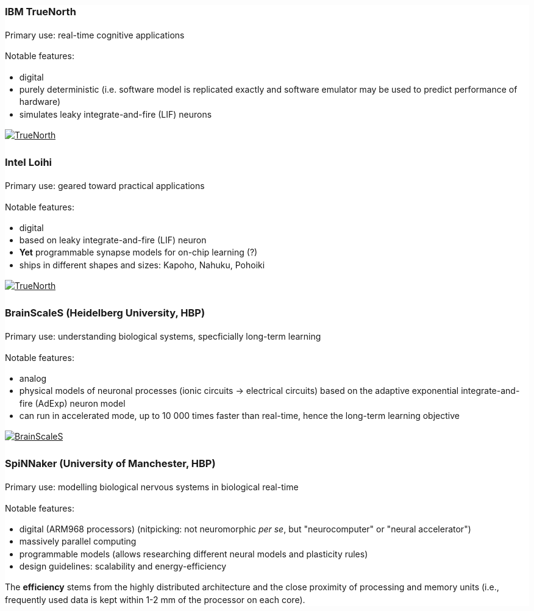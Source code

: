 ### IBM TrueNorth

Primary use: real-time cognitive applications

Notable features:

- digital
- purely deterministic (i.e. software model is replicated exactly and software emulator may be used to predict performance of hardware)
- simulates leaky integrate-and-fire (LIF) neurons

<a href="https://iopscience.iop.org/article/10.1088/1741-2560/13/5/051001"><img src="https://cfn-live-content-bucket-iop-org.s3.amazonaws.com/journals/1741-2552/13/5/051001/1/jneaa3660f2_hr.jpg?AWSAccessKeyId=AKIAYDKQL6LTV7YY2HIK&Expires=1626829696&Signature=V%2FihgmWG%2FAfjWt1BGNEkJpqO7KA%3D" alt="TrueNorth" width="400"></a>



### Intel Loihi

Primary use: geared toward practical applications

Notable features:

- digital
- based on leaky integrate-and-fire (LIF) neuron
- **Yet** programmable synapse models for on-chip learning (?)
- ships in different shapes and sizes: Kapoho, Nahuku, Pohoiki

<a href="https://www.intel.ca/content/www/ca/en/research/neuromorphic-computing.html"><img src="https://en.wikichip.org/w/images/thumb/5/51/loihi_nahuku_board.png/1200px-loihi_nahuku_board.png" alt="TrueNorth" width="350"></a>

### BrainScaleS (Heidelberg University, HBP)

Primary use: understanding biological systems, specficially long-term learning

Notable features:

- analog
- physical models of neuronal processes (ionic circuits &#8594; electrical circuits) based on the adaptive exponential integrate-and-fire (AdExp) neuron model
- can run in accelerated mode, up to 10 000 times faster than real-time, hence the long-term learning objective

<a href="https://iopscience.iop.org/article/10.1088/1741-2560/13/5/051001"><img src="https://cfn-live-content-bucket-iop-org.s3.amazonaws.com/journals/1741-2552/13/5/051001/1/jneaa3660f6_hr.jpg?AWSAccessKeyId=AKIAYDKQL6LTV7YY2HIK&Expires=1626829696&Signature=oieKgzwZfsnjrZ3v11ldLkt6D4E%3D" alt="BrainScaleS" width="350"></a>

### SpiNNaker (University of Manchester, HBP)

Primary use: modelling biological nervous systems in biological real-time

Notable features:

- digital (ARM968 processors) (nitpicking: not neuromorphic *per se*, but "neurocomputer" or "neural accelerator")
- massively parallel computing
- programmable models (allows researching different neural models and plasticity rules)
- design guidelines: scalability and energy-efficiency

The **efficiency** stems from the highly distributed architecture and the close proximity of processing and memory units (i.e., frequently used data is kept within 1-2 mm of the processor on each core).
